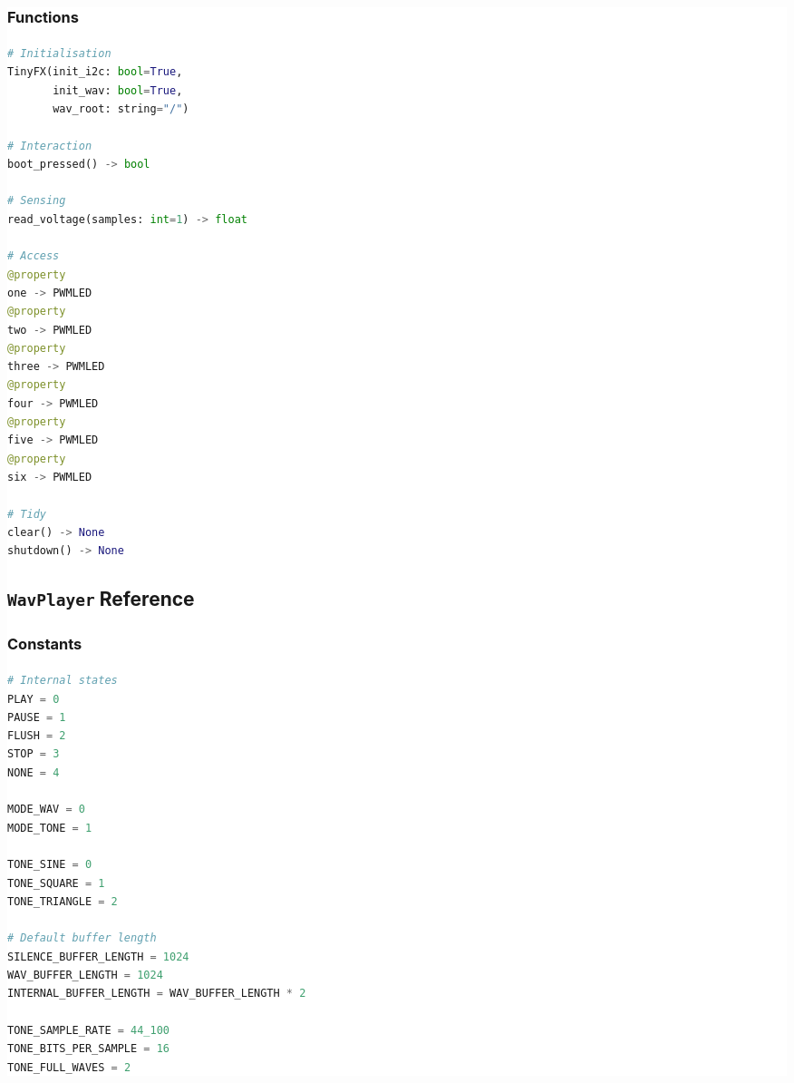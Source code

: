 
### Functions

```python
# Initialisation
TinyFX(init_i2c: bool=True,
       init_wav: bool=True,
       wav_root: string="/")

# Interaction
boot_pressed() -> bool

# Sensing
read_voltage(samples: int=1) -> float

# Access
@property
one -> PWMLED
@property
two -> PWMLED
@property
three -> PWMLED
@property
four -> PWMLED
@property
five -> PWMLED
@property
six -> PWMLED

# Tidy
clear() -> None
shutdown() -> None
```


## `WavPlayer` Reference

### Constants

```python
# Internal states
PLAY = 0
PAUSE = 1
FLUSH = 2
STOP = 3
NONE = 4

MODE_WAV = 0
MODE_TONE = 1

TONE_SINE = 0
TONE_SQUARE = 1
TONE_TRIANGLE = 2

# Default buffer length
SILENCE_BUFFER_LENGTH = 1024
WAV_BUFFER_LENGTH = 1024
INTERNAL_BUFFER_LENGTH = WAV_BUFFER_LENGTH * 2

TONE_SAMPLE_RATE = 44_100
TONE_BITS_PER_SAMPLE = 16
TONE_FULL_WAVES = 2
```
